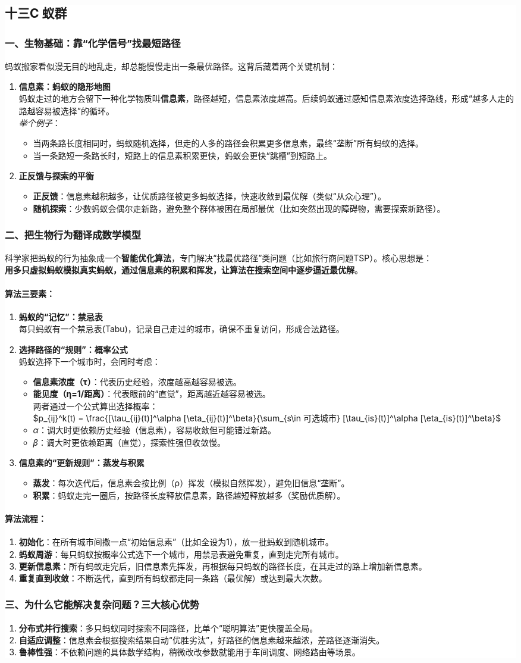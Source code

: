 





## 十三C 蚁群

### 一、生物基础：靠“化学信号”找最短路径

蚂蚁搬家看似漫无目的地乱走，却总能慢慢走出一条最优路径。这背后藏着两个关键机制：
1. **信息素：蚂蚁的隐形地图**  
   蚂蚁走过的地方会留下一种化学物质叫**信息素**，路径越短，信息素浓度越高。后续蚂蚁通过感知信息素浓度选择路线，形成“越多人走的路越容易被选择”的循环。  
   *举个例子*：  
   - 当两条路长度相同时，蚂蚁随机选择，但走的人多的路径会积累更多信息素，最终“垄断”所有蚂蚁的选择。  
   - 当一条路短一条路长时，短路上的信息素积累更快，蚂蚁会更快“跳槽”到短路上。  

2. **正反馈与探索的平衡**  
   - **正反馈**：信息素越积越多，让优质路径被更多蚂蚁选择，快速收敛到最优解（类似“从众心理”）。  
   - **随机探索**：少数蚂蚁会偶尔走新路，避免整个群体被困在局部最优（比如突然出现的障碍物，需要探索新路径）。

### 二、把生物行为翻译成数学模型

科学家把蚂蚁的行为抽象成一个**智能优化算法**，专门解决“找最优路径”类问题（比如旅行商问题TSP）。核心思想是：  
**用多只虚拟蚂蚁模拟真实蚂蚁，通过信息素的积累和挥发，让算法在搜索空间中逐步逼近最优解**。

#### 算法三要素：
1. **蚂蚁的“记忆”：禁忌表**  
   每只蚂蚁有一个禁忌表(Tabu)，记录自己走过的城市，确保不重复访问，形成合法路径。  

2. **选择路径的“规则”：概率公式**  
   蚂蚁选择下一个城市时，会同时考虑：  
   - **信息素浓度（τ）**：代表历史经验，浓度越高越容易被选。  
   - **能见度（η=1/距离）**：代表眼前的“直觉”，距离越近越容易被选。  
   两者通过一个公式算出选择概率：  
   $p_{ij}^k(t) = \frac{[\tau_{ij}(t)]^\alpha [\eta_{ij}(t)]^\beta}{\sum_{s\in 可选城市} [\tau_{is}(t)]^\alpha [\eta_{is}(t)]^\beta}$
   - $\alpha$：调大时更依赖历史经验（信息素），容易收敛但可能错过新路。  
   - $\beta$：调大时更依赖距离（直觉），探索性强但收敛慢。  

3. **信息素的“更新规则”：蒸发与积累**  
   - **蒸发**：每次迭代后，信息素会按比例（ρ）挥发（模拟自然挥发），避免旧信息“垄断”。  
   - **积累**：蚂蚁走完一圈后，按路径长度释放信息素，路径越短释放越多（奖励优质解）。  

#### 算法流程：

1. **初始化**：在所有城市间撒一点“初始信息素”（比如全设为1），放一批蚂蚁到随机城市。  
2. **蚂蚁周游**：每只蚂蚁按概率公式选下一个城市，用禁忌表避免重复，直到走完所有城市。  
3. **更新信息素**：所有蚂蚁走完后，旧信息素先挥发，再根据每只蚂蚁的路径长度，在其走过的路上增加新信息素。  
4. **重复直到收敛**：不断迭代，直到所有蚂蚁都走同一条路（最优解）或达到最大次数。

### 三、为什么它能解决复杂问题？三大核心优势
1. **分布式并行搜索**：多只蚂蚁同时探索不同路径，比单个“聪明算法”更快覆盖全局。  
2. **自适应调整**：信息素会根据搜索结果自动“优胜劣汰”，好路径的信息素越来越浓，差路径逐渐消失。  
3. **鲁棒性强**：不依赖问题的具体数学结构，稍微改改参数就能用于车间调度、网络路由等场景。
